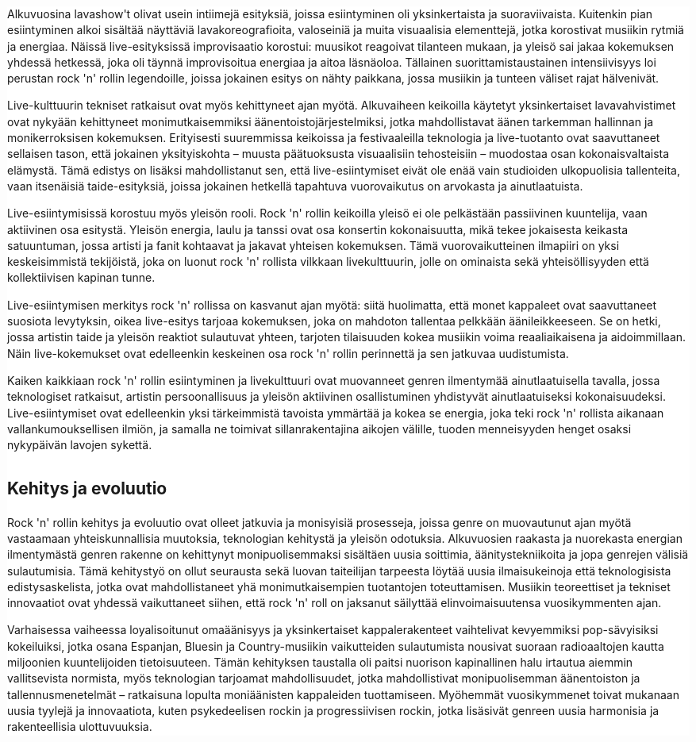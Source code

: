 Alkuvuosina lavashow't olivat usein intiimejä esityksiä, joissa esiintyminen oli yksinkertaista ja suoraviivaista. Kuitenkin pian esiintyminen alkoi sisältää näyttäviä lavakoreografioita, valoseiniä ja muita visuaalisia elementtejä, jotka korostivat musiikin rytmiä ja energiaa. Näissä live-esityksissä improvisaatio korostui: muusikot reagoivat tilanteen mukaan, ja yleisö sai jakaa kokemuksen yhdessä hetkessä, joka oli täynnä improvisoitua energiaa ja aitoa läsnäoloa. Tällainen suorittamistaustainen intensiivisyys loi perustan rock 'n' rollin legendoille, joissa jokainen esitys on nähty paikkana, jossa musiikin ja tunteen väliset rajat hälvenivät.

Live-kulttuurin tekniset ratkaisut ovat myös kehittyneet ajan myötä. Alkuvaiheen keikoilla käytetyt yksinkertaiset lavavahvistimet ovat nykyään kehittyneet monimutkaisemmiksi äänentoistojärjestelmiksi, jotka mahdollistavat äänen tarkemman hallinnan ja monikerroksisen kokemuksen. Erityisesti suuremmissa keikoissa ja festivaaleilla teknologia ja live-tuotanto ovat saavuttaneet sellaisen tason, että jokainen yksityiskohta – muusta päätuoksusta visuaalisiin tehosteisiin – muodostaa osan kokonaisvaltaista elämystä. Tämä edistys on lisäksi mahdollistanut sen, että live-esiintymiset eivät ole enää vain studioiden ulkopuolisia tallenteita, vaan itsenäisiä taide-esityksiä, joissa jokainen hetkellä tapahtuva vuorovaikutus on arvokasta ja ainutlaatuista.

Live-esiintymisissä korostuu myös yleisön rooli. Rock 'n' rollin keikoilla yleisö ei ole pelkästään passiivinen kuuntelija, vaan aktiivinen osa esitystä. Yleisön energia, laulu ja tanssi ovat osa konsertin kokonaisuutta, mikä tekee jokaisesta keikasta satuuntuman, jossa artisti ja fanit kohtaavat ja jakavat yhteisen kokemuksen. Tämä vuorovaikutteinen ilmapiiri on yksi keskeisimmistä tekijöistä, joka on luonut rock 'n' rollista vilkkaan livekulttuurin, jolle on ominaista sekä yhteisöllisyyden että kollektiivisen kapinan tunne.

Live-esiintymisen merkitys rock 'n' rollissa on kasvanut ajan myötä: siitä huolimatta, että monet kappaleet ovat saavuttaneet suosiota levytyksin, oikea live-esitys tarjoaa kokemuksen, joka on mahdoton tallentaa pelkkään äänileikkeeseen. Se on hetki, jossa artistin taide ja yleisön reaktiot sulautuvat yhteen, tarjoten tilaisuuden kokea musiikin voima reaaliaikaisena ja aidoimmillaan. Näin live-kokemukset ovat edelleenkin keskeinen osa rock 'n' rollin perinnettä ja sen jatkuvaa uudistumista.

Kaiken kaikkiaan rock 'n' rollin esiintyminen ja livekulttuuri ovat muovanneet genren ilmentymää ainutlaatuisella tavalla, jossa teknologiset ratkaisut, artistin persoonallisuus ja yleisön aktiivinen osallistuminen yhdistyvät ainutlaatuiseksi kokonaisuudeksi. Live-esiintymiset ovat edelleenkin yksi tärkeimmistä tavoista ymmärtää ja kokea se energia, joka teki rock 'n' rollista aikanaan vallankumouksellisen ilmiön, ja samalla ne toimivat sillanrakentajina aikojen välille, tuoden menneisyyden henget osaksi nykypäivän lavojen sykettä.


## Kehitys ja evoluutio

Rock 'n' rollin kehitys ja evoluutio ovat olleet jatkuvia ja monisyisiä prosesseja, joissa genre on muovautunut ajan myötä vastaamaan yhteiskunnallisia muutoksia, teknologian kehitystä ja yleisön odotuksia. Alkuvuosien raakasta ja nuorekasta energian ilmentymästä genren rakenne on kehittynyt monipuolisemmaksi sisältäen uusia soittimia, äänitystekniikoita ja jopa genrejen välisiä sulautumisia. Tämä kehitystyö on ollut seurausta sekä luovan taiteilijan tarpeesta löytää uusia ilmaisukeinoja että teknologisista edistysaskelista, jotka ovat mahdollistaneet yhä monimutkaisempien tuotantojen toteuttamisen. Musiikin teoreettiset ja tekniset innovaatiot ovat yhdessä vaikuttaneet siihen, että rock 'n' roll on jaksanut säilyttää elinvoimaisuutensa vuosikymmenten ajan.

Varhaisessa vaiheessa loyalisoitunut omaäänisyys ja yksinkertaiset kappalerakenteet vaihtelivat kevyemmiksi pop-sävyisiksi kokeiluiksi, jotka osana Espanjan, Bluesin ja Country-musiikin vaikutteiden sulautumista nousivat suoraan radioaaltojen kautta miljoonien kuuntelijoiden tietoisuuteen. Tämän kehityksen taustalla oli paitsi nuorison kapinallinen halu irtautua aiemmin vallitsevista normista, myös teknologian tarjoamat mahdollisuudet, jotka mahdollistivat monipuolisemman äänentoiston ja tallennusmenetelmät – ratkaisuna lopulta moniäänisten kappaleiden tuottamiseen. Myöhemmät vuosikymmenet toivat mukanaan uusia tyylejä ja innovaatiota, kuten psykedeelisen rockin ja progressiivisen rockin, jotka lisäsivät genreen uusia harmonisia ja rakenteellisia ulottuvuuksia.
